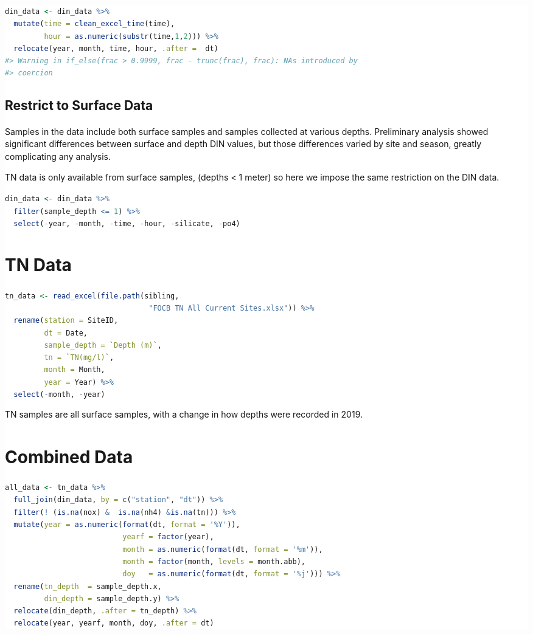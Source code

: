 ``` r
din_data <- din_data %>%
  mutate(time = clean_excel_time(time),
         hour = as.numeric(substr(time,1,2))) %>%
  relocate(year, month, time, hour, .after =  dt)
#> Warning in if_else(frac > 0.9999, frac - trunc(frac), frac): NAs introduced by
#> coercion
```

## Restrict to Surface Data

Samples in the data include both surface samples and samples collected
at various depths. Preliminary analysis showed significant differences
between surface and depth DIN values, but those differences varied by
site and season, greatly complicating any analysis.

TN data is only available from surface samples, (depths &lt; 1 meter) so
here we impose the same restriction on the DIN data.

``` r
din_data <- din_data %>%
  filter(sample_depth <= 1) %>%
  select(-year, -month, -time, -hour, -silicate, -po4)
```

# TN Data

``` r
tn_data <- read_excel(file.path(sibling, 
                                 "FOCB TN All Current Sites.xlsx")) %>%
  rename(station = SiteID,
         dt = Date,
         sample_depth = `Depth (m)`,
         tn = `TN(mg/l)`,
         month = Month,
         year = Year) %>%
  select(-month, -year)
```

TN samples are all surface samples, with a change in how depths were
recorded in 2019.

# Combined Data

``` r
all_data <- tn_data %>%
  full_join(din_data, by = c("station", "dt")) %>%
  filter(! (is.na(nox) &  is.na(nh4) &is.na(tn))) %>%
  mutate(year = as.numeric(format(dt, format = '%Y')),
                           yearf = factor(year),
                           month = as.numeric(format(dt, format = '%m')),
                           month = factor(month, levels = month.abb),
                           doy   = as.numeric(format(dt, format = '%j'))) %>%
  rename(tn_depth  = sample_depth.x,
         din_depth = sample_depth.y) %>%
  relocate(din_depth, .after = tn_depth) %>%
  relocate(year, yearf, month, doy, .after = dt)
```
